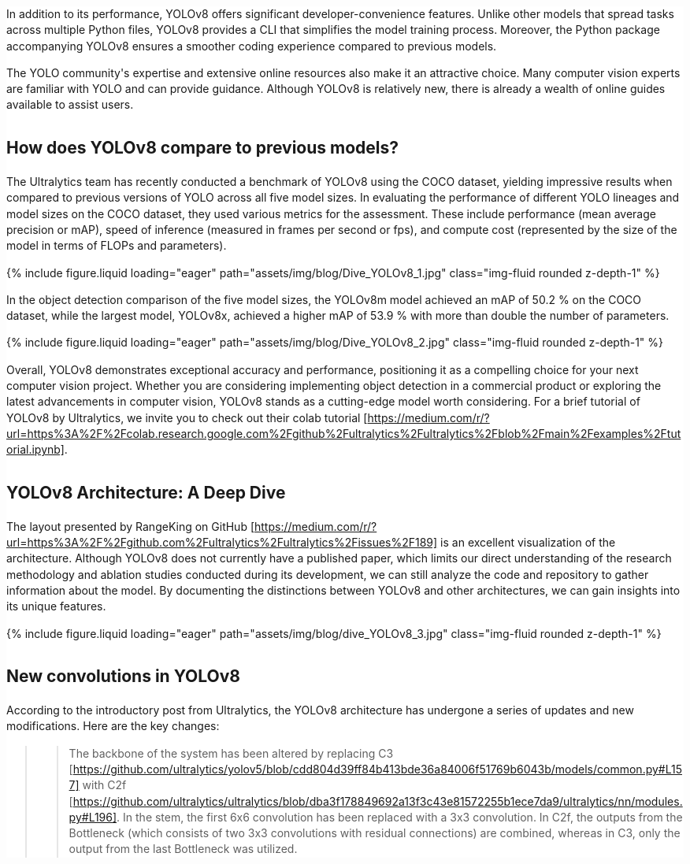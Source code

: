 In addition to its performance, YOLOv8 offers significant developer-convenience features. Unlike other models that spread tasks across multiple Python files, YOLOv8 provides a CLI that simplifies the model training process. Moreover, the Python package accompanying YOLOv8 ensures a smoother coding experience compared to previous models.

The YOLO community's expertise and extensive online resources also make it an attractive choice. Many computer vision experts are familiar with YOLO and can provide guidance. Although YOLOv8 is relatively new, there is already a wealth of online guides available to assist users.


## How does YOLOv8 compare to previous models?

The Ultralytics team has recently conducted a benchmark of YOLOv8 using the COCO dataset, yielding impressive results when compared to previous versions of YOLO across all five model sizes. In evaluating the performance of different YOLO lineages and model sizes on the COCO dataset, they used various metrics for the assessment. These include performance (mean average precision or mAP), speed of inference (measured in frames per second or fps), and compute cost (represented by the size of the model in terms of FLOPs and parameters).

{% include figure.liquid loading="eager" path="assets/img/blog/Dive_YOLOv8_1.jpg" class="img-fluid rounded z-depth-1" %}

In the object detection comparison of the five model sizes, the YOLOv8m model achieved an mAP of 50.2 % on the COCO dataset, while the largest model, YOLOv8x, achieved a higher mAP of 53.9 % with more than double the number of parameters.

{% include figure.liquid loading="eager" path="assets/img/blog/Dive_YOLOv8_2.jpg" class="img-fluid rounded z-depth-1" %}

Overall, YOLOv8 demonstrates exceptional accuracy and performance, positioning it as a compelling choice for your next computer vision project. Whether you are considering implementing object detection in a commercial product or exploring the latest advancements in computer vision, YOLOv8 stands as a cutting-edge model worth considering. For a brief tutorial of YOLOv8 by Ultralytics, we invite you to check out their colab tutorial [https://medium.com/r/?url=https%3A%2F%2Fcolab.research.google.com%2Fgithub%2Fultralytics%2Fultralytics%2Fblob%2Fmain%2Fexamples%2Ftutorial.ipynb].


## YOLOv8 Architecture: A Deep Dive

The layout presented by RangeKing on GitHub [https://medium.com/r/?url=https%3A%2F%2Fgithub.com%2Fultralytics%2Fultralytics%2Fissues%2F189] is an excellent visualization of the architecture. Although YOLOv8 does not currently have a published paper, which limits our direct understanding of the research methodology and ablation studies conducted during its development, we can still analyze the code and repository to gather information about the model. By documenting the distinctions between YOLOv8 and other architectures, we can gain insights into its unique features.

{% include figure.liquid loading="eager" path="assets/img/blog/dive_YOLOv8_3.jpg" class="img-fluid rounded z-depth-1" %}

## New convolutions in YOLOv8

According to the introductory post from Ultralytics, the YOLOv8 architecture has undergone a series of updates and new modifications. Here are the key changes:

>> The backbone of the system has been altered by replacing C3 [https://github.com/ultralytics/yolov5/blob/cdd804d39ff84b413bde36a84006f51769b6043b/models/common.py#L157] with C2f [https://github.com/ultralytics/ultralytics/blob/dba3f178849692a13f3c43e81572255b1ece7da9/ultralytics/nn/modules.py#L196]. In the stem, the first 6x6 convolution has been replaced with a 3x3 convolution. In C2f, the outputs from the Bottleneck (which consists of two 3x3 convolutions with residual connections) are combined, whereas in C3, only the output from the last Bottleneck was utilized.
